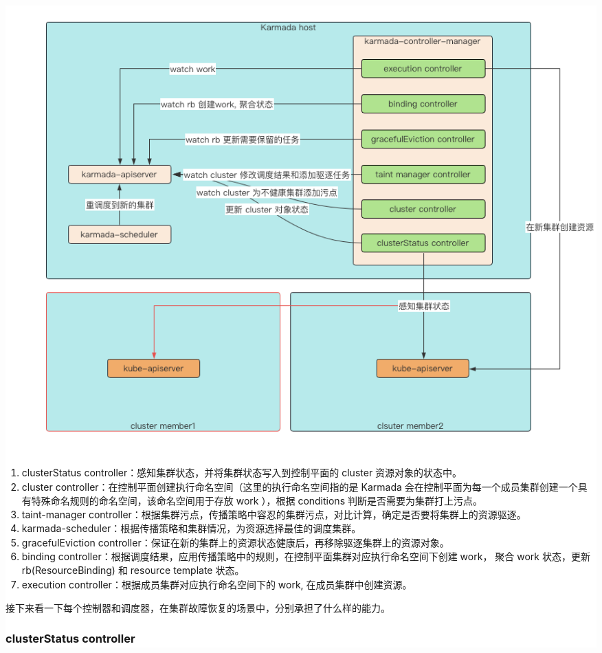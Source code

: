 ![failover](./images/karmada04.png)

1. clusterStatus controller：感知集群状态，并将集群状态写入到控制平面的 cluster 资源对象的状态中。
2. cluster controller：在控制平面创建执行命名空间（这里的执行命名空间指的是 Karmada
   会在控制平面为每一个成员集群创建一个具有特殊命名规则的命名空间，该命名空间用于存放 work ），根据 conditions 判断是否需要为集群打上污点。
3. taint-manager controller：根据集群污点，传播策略中容忍的集群污点，对比计算，确定是否要将集群上的资源驱逐。
4. karmada-scheduler：根据传播策略和集群情况，为资源选择最佳的调度集群。
5. gracefulEviction controller：保证在新的集群上的资源状态健康后，再移除驱逐集群上的资源对象。
6. binding controller：根据调度结果，应用传播策略中的规则，在控制平面集群对应执行命名空间下创建 work，
   聚合 work 状态，更新 rb(ResourceBinding) 和 resource template 状态。
7. execution controller：根据成员集群对应执行命名空间下的 work, 在成员集群中创建资源。

接下来看一下每个控制器和调度器，在集群故障恢复的场景中，分别承担了什么样的能力。

### clusterStatus controller
